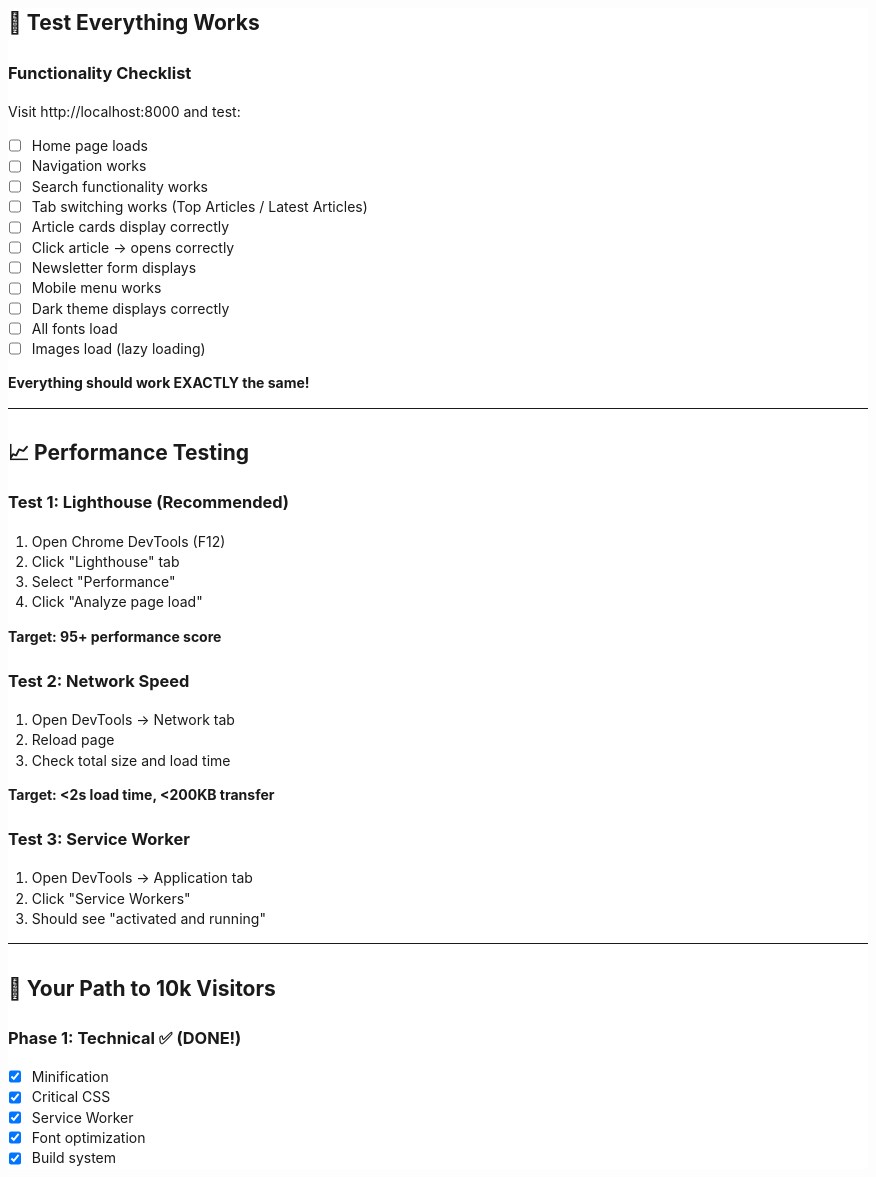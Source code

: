 
## 🧪 Test Everything Works

### Functionality Checklist

Visit http://localhost:8000 and test:

- [ ] Home page loads
- [ ] Navigation works
- [ ] Search functionality works
- [ ] Tab switching works (Top Articles / Latest Articles)
- [ ] Article cards display correctly
- [ ] Click article → opens correctly
- [ ] Newsletter form displays
- [ ] Mobile menu works
- [ ] Dark theme displays correctly
- [ ] All fonts load
- [ ] Images load (lazy loading)

**Everything should work EXACTLY the same!**

---

## 📈 Performance Testing

### Test 1: Lighthouse (Recommended)

1. Open Chrome DevTools (F12)
2. Click "Lighthouse" tab
3. Select "Performance"
4. Click "Analyze page load"

**Target: 95+ performance score**

### Test 2: Network Speed

1. Open DevTools → Network tab
2. Reload page
3. Check total size and load time

**Target: <2s load time, <200KB transfer**

### Test 3: Service Worker

1. Open DevTools → Application tab
2. Click "Service Workers"
3. Should see "activated and running"

---

## 🎯 Your Path to 10k Visitors

### Phase 1: Technical ✅ (DONE!)
- [x] Minification
- [x] Critical CSS
- [x] Service Worker
- [x] Font optimization
- [x] Build system
